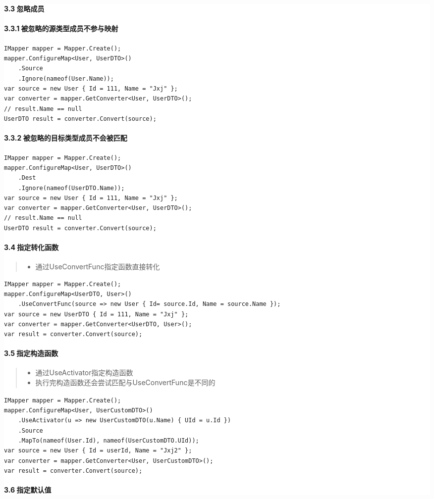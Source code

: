 
#### 3.3 忽略成员

#### 3.3.1 被忽略的源类型成员不参与映射

    IMapper mapper = Mapper.Create();
    mapper.ConfigureMap<User, UserDTO>()
        .Source
        .Ignore(nameof(User.Name));
    var source = new User { Id = 111, Name = "Jxj" };
    var converter = mapper.GetConverter<User, UserDTO>();
    // result.Name == null
    UserDTO result = converter.Convert(source);
    

#### 3.3.2 被忽略的目标类型成员不会被匹配

    IMapper mapper = Mapper.Create();
    mapper.ConfigureMap<User, UserDTO>()
        .Dest
        .Ignore(nameof(UserDTO.Name));
    var source = new User { Id = 111, Name = "Jxj" };
    var converter = mapper.GetConverter<User, UserDTO>();
    // result.Name == null
    UserDTO result = converter.Convert(source);
    

#### 3.4 指定转化函数

> *   通过UseConvertFunc指定函数直接转化

    IMapper mapper = Mapper.Create();
    mapper.ConfigureMap<UserDTO, User>()
        .UseConvertFunc(source => new User { Id= source.Id, Name = source.Name });
    var source = new UserDTO { Id = 111, Name = "Jxj" };
    var converter = mapper.GetConverter<UserDTO, User>();
    var result = converter.Convert(source);
    

#### 3.5 指定构造函数

> *   通过UseActivator指定构造函数
> *   执行完构造函数还会尝试匹配与UseConvertFunc是不同的

    IMapper mapper = Mapper.Create();
    mapper.ConfigureMap<User, UserCustomDTO>()
        .UseActivator(u => new UserCustomDTO(u.Name) { UId = u.Id })
        .Source
        .MapTo(nameof(User.Id), nameof(UserCustomDTO.UId));
    var source = new User { Id = userId, Name = "Jxj2" };
    var converter = mapper.GetConverter<User, UserCustomDTO>();
    var result = converter.Convert(source);
    

#### 3.6 指定默认值
